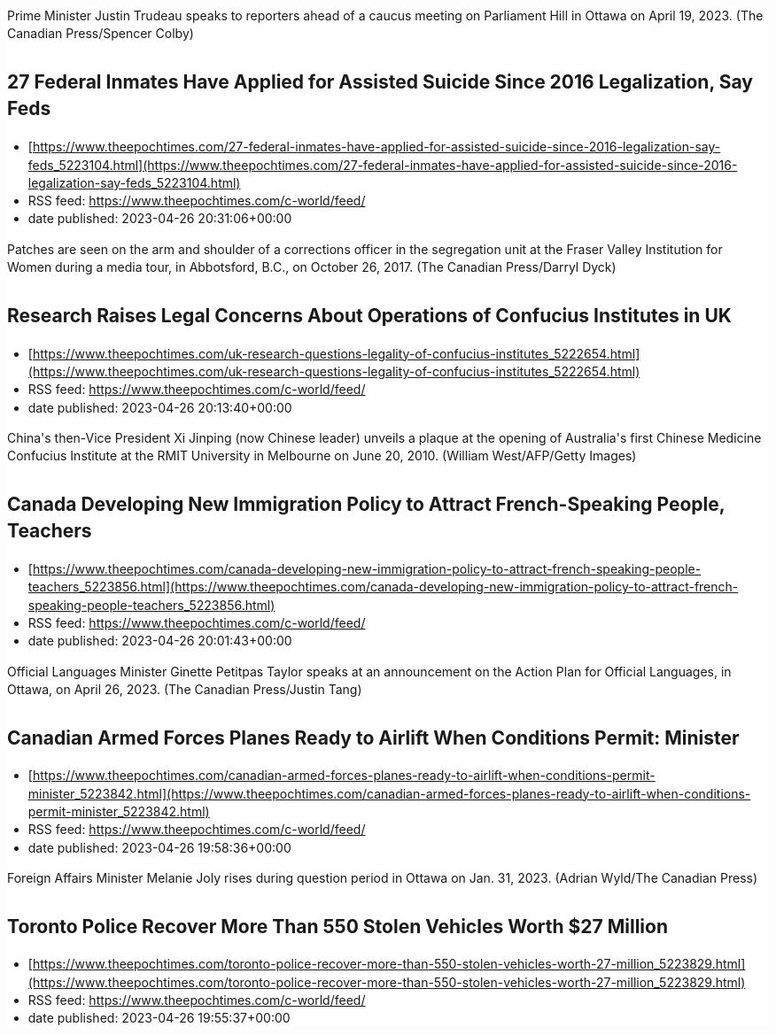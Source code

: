 Prime Minister Justin Trudeau speaks to reporters ahead of a caucus meeting on Parliament Hill in Ottawa on April 19, 2023. (The Canadian Press/Spencer Colby)

## 27 Federal Inmates Have Applied for Assisted Suicide Since 2016 Legalization, Say Feds
 - [https://www.theepochtimes.com/27-federal-inmates-have-applied-for-assisted-suicide-since-2016-legalization-say-feds_5223104.html](https://www.theepochtimes.com/27-federal-inmates-have-applied-for-assisted-suicide-since-2016-legalization-say-feds_5223104.html)
 - RSS feed: https://www.theepochtimes.com/c-world/feed/
 - date published: 2023-04-26 20:31:06+00:00

Patches are seen on the arm and shoulder of a corrections officer in the segregation unit at the Fraser Valley Institution for Women during a media tour, in Abbotsford, B.C., on October 26, 2017. (The Canadian Press/Darryl Dyck)

## Research Raises Legal Concerns About Operations of Confucius Institutes in UK
 - [https://www.theepochtimes.com/uk-research-questions-legality-of-confucius-institutes_5222654.html](https://www.theepochtimes.com/uk-research-questions-legality-of-confucius-institutes_5222654.html)
 - RSS feed: https://www.theepochtimes.com/c-world/feed/
 - date published: 2023-04-26 20:13:40+00:00

China's then-Vice President Xi Jinping (now Chinese leader) unveils a plaque at the opening of Australia's first Chinese Medicine Confucius Institute at the RMIT University in Melbourne on June 20, 2010. (William West/AFP/Getty Images)

## Canada Developing New Immigration Policy to Attract French-Speaking People, Teachers
 - [https://www.theepochtimes.com/canada-developing-new-immigration-policy-to-attract-french-speaking-people-teachers_5223856.html](https://www.theepochtimes.com/canada-developing-new-immigration-policy-to-attract-french-speaking-people-teachers_5223856.html)
 - RSS feed: https://www.theepochtimes.com/c-world/feed/
 - date published: 2023-04-26 20:01:43+00:00

Official Languages Minister Ginette Petitpas Taylor speaks at an announcement on the Action Plan for Official Languages, in Ottawa, on April 26, 2023. (The Canadian Press/Justin Tang)

## Canadian Armed Forces Planes Ready to Airlift When Conditions Permit: Minister
 - [https://www.theepochtimes.com/canadian-armed-forces-planes-ready-to-airlift-when-conditions-permit-minister_5223842.html](https://www.theepochtimes.com/canadian-armed-forces-planes-ready-to-airlift-when-conditions-permit-minister_5223842.html)
 - RSS feed: https://www.theepochtimes.com/c-world/feed/
 - date published: 2023-04-26 19:58:36+00:00

Foreign Affairs Minister Melanie Joly rises during question period in Ottawa on Jan. 31, 2023. (Adrian Wyld/The Canadian Press)

## Toronto Police Recover More Than 550 Stolen Vehicles Worth $27 Million
 - [https://www.theepochtimes.com/toronto-police-recover-more-than-550-stolen-vehicles-worth-27-million_5223829.html](https://www.theepochtimes.com/toronto-police-recover-more-than-550-stolen-vehicles-worth-27-million_5223829.html)
 - RSS feed: https://www.theepochtimes.com/c-world/feed/
 - date published: 2023-04-26 19:55:37+00:00
